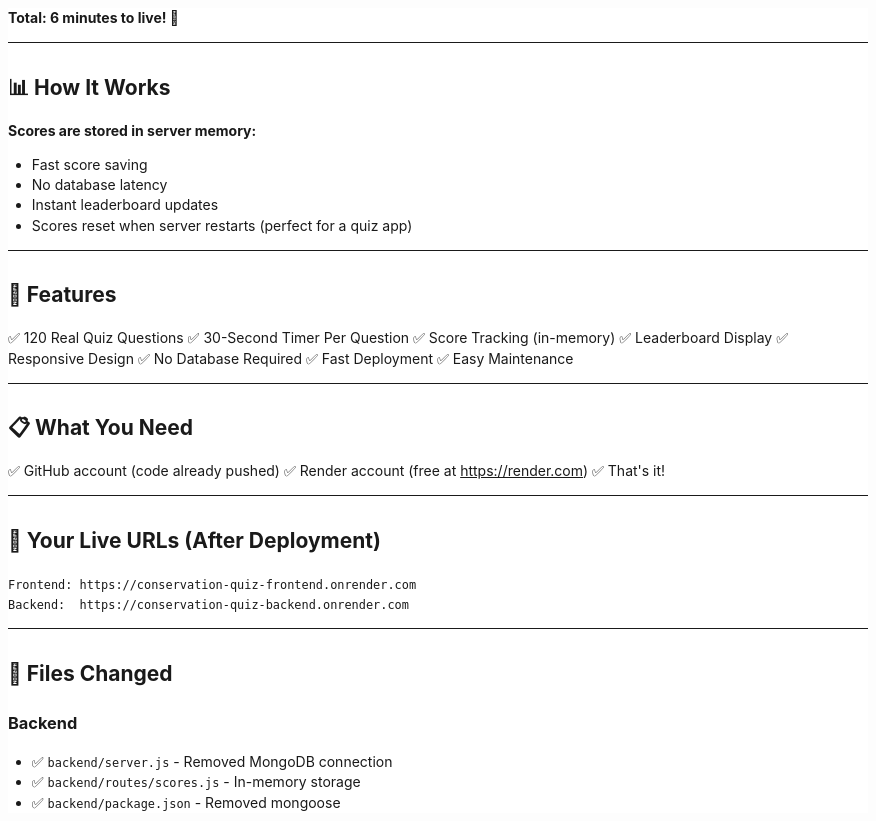 **Total: 6 minutes to live! 🚀**

---

## 📊 How It Works

**Scores are stored in server memory:**
- Fast score saving
- No database latency
- Instant leaderboard updates
- Scores reset when server restarts (perfect for a quiz app)

---

## 🎯 Features

✅ 120 Real Quiz Questions
✅ 30-Second Timer Per Question
✅ Score Tracking (in-memory)
✅ Leaderboard Display
✅ Responsive Design
✅ No Database Required
✅ Fast Deployment
✅ Easy Maintenance

---

## 📋 What You Need

✅ GitHub account (code already pushed)
✅ Render account (free at https://render.com)
✅ That's it!

---

## 🔗 Your Live URLs (After Deployment)

```
Frontend: https://conservation-quiz-frontend.onrender.com
Backend:  https://conservation-quiz-backend.onrender.com
```

---

## 📁 Files Changed

### Backend
- ✅ `backend/server.js` - Removed MongoDB connection
- ✅ `backend/routes/scores.js` - In-memory storage
- ✅ `backend/package.json` - Removed mongoose
